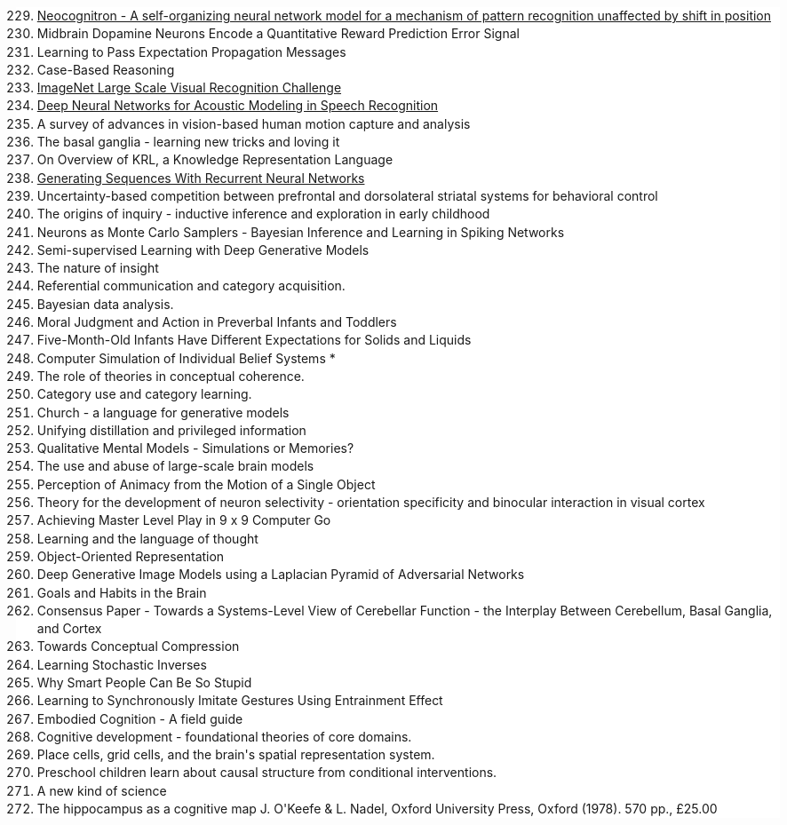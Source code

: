229. [Neocognitron - A self-organizing neural network model for a mechanism of pattern recognition unaffected by shift in position](2004-neocognitron-a-self-organizing-neural-network-model-for-a-mechanism-of-pattern-recognition-unaffected-by-shift-in-position)
230. Midbrain Dopamine Neurons Encode a Quantitative Reward Prediction Error Signal
231. Learning to Pass Expectation Propagation Messages
232. Case-Based Reasoning
233. [ImageNet Large Scale Visual Recognition Challenge](2015-imagenet-large-scale-visual-recognition-challenge)
234. [Deep Neural Networks for Acoustic Modeling in Speech Recognition](2012-deep-neural-networks-for-acoustic-modeling-in-speech-recognition)
235. A survey of advances in vision-based human motion capture and analysis
236. The basal ganglia - learning new tricks and loving it
237. On Overview of KRL, a Knowledge Representation Language
238. [Generating Sequences With Recurrent Neural Networks](2013-generating-sequences-with-recurrent-neural-networks)
239. Uncertainty-based competition between prefrontal and dorsolateral striatal systems for behavioral control
240. The origins of inquiry - inductive inference and exploration in early childhood
241. Neurons as Monte Carlo Samplers - Bayesian Inference and Learning in Spiking Networks
242. Semi-supervised Learning with Deep Generative Models
243. The nature of insight
244. Referential communication and category acquisition.
245. Bayesian data analysis.
246. Moral Judgment and Action in Preverbal Infants and Toddlers
247. Five-Month-Old Infants Have Different Expectations for Solids and Liquids
248. Computer Simulation of Individual Belief Systems *
249. The role of theories in conceptual coherence.
250. Category use and category learning.
251. Church - a language for generative models
252. Unifying distillation and privileged information
253. Qualitative Mental Models - Simulations or Memories?
254. The use and abuse of large-scale brain models
255. Perception of Animacy from the Motion of a Single Object
256. Theory for the development of neuron selectivity - orientation specificity and binocular interaction in visual cortex
257. Achieving Master Level Play in 9 x 9 Computer Go
258. Learning and the language of thought
259. Object-Oriented Representation
260. Deep Generative Image Models using a Laplacian Pyramid of Adversarial Networks
261. Goals and Habits in the Brain
262. Consensus Paper - Towards a Systems-Level View of Cerebellar Function - the Interplay Between Cerebellum, Basal Ganglia, and Cortex
263. Towards Conceptual Compression
264. Learning Stochastic Inverses
265. Why Smart People Can Be So Stupid
266. Learning to Synchronously Imitate Gestures Using Entrainment Effect
267. Embodied Cognition - A field guide
268. Cognitive development - foundational theories of core domains.
269. Place cells, grid cells, and the brain's spatial representation system.
270. Preschool children learn about causal structure from conditional interventions.
271. A new kind of science
272. The hippocampus as a cognitive map J. O'Keefe & L. Nadel, Oxford University Press, Oxford (1978). 570 pp., £25.00
